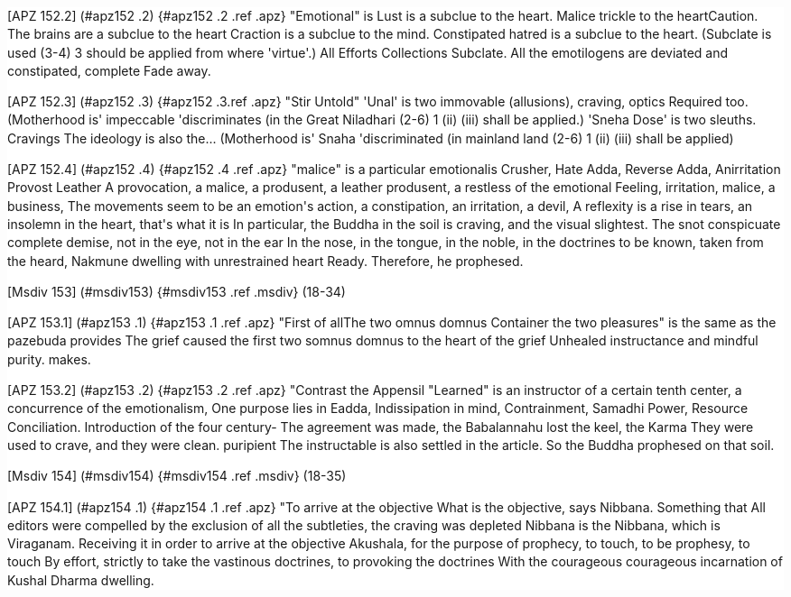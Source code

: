 [APZ 152.2] (#apz152 .2) {#apz152 .2 .ref .apz} "Emotional" is
Lust is a subclue to the heart. Malice trickle to the heartCaution. The brains are a subclue to the heart
Craction is a subclue to the mind. Constipated hatred is a subclue to the heart. (Subclate is used
(3-4) 3 should be applied from where 'virtue'.) All Efforts Collections
Subclate. All the emotilogens are deviated and constipated, complete
Fade away.

[APZ 152.3] (#apz152 .3) {#apz152 .3.ref .apz} "Stir Untold"
'Unal' is two immovable (allusions), craving, optics
Required too. (Motherhood is' impeccable 'discriminates (in the Great Niladhari (2-6) 1
(ii) (iii) shall be applied.) 'Sneha Dose' is two sleuths. Cravings
The ideology is also the... (Motherhood is' Snaha 'discriminated (in mainland land
(2-6) 1 (ii) (iii) shall be applied)

[APZ 152.4] (#apz152 .4) {#apz152 .4 .ref .apz} "malice" is a particular emotionalis
Crusher, Hate Adda, Reverse Adda, Anirritation Provost Leather
A provocation, a malice, a produsent, a leather produsent, a restless of the emotional
Feeling, irritation, malice, a business,
The movements seem to be an emotion's action, a constipation, an irritation, a devil,
A reflexity is a rise in tears, an insolemn in the heart, that's what it is
In particular, the Buddha in the soil is craving, and the visual slightest.
The snot conspicuate complete demise, not in the eye, not in the ear
In the nose, in the tongue, in the noble, in the doctrines to be known, taken from the heard,
Nakmune dwelling with unrestrained heart
Ready. Therefore, he prophesed.

[Msdiv 153] (#msdiv153) {#msdiv153 .ref .msdiv} (18-34)

[APZ 153.1] (#apz153 .1) {#apz153 .1 .ref .apz} "First of allThe two omnus domnus
Container the two pleasures" is the same as the pazebuda provides
The grief caused the first two somnus domnus to the heart of the grief
Unhealed instructance and mindful purity.
makes.

[APZ 153.2] (#apz153 .2) {#apz153 .2 .ref .apz} "Contrast the Appensil
"Learned" is an instructor of a certain tenth center, a concurrence of the emotionalism,
One purpose lies in Eadda, Indissipation in mind, Contrainment,
Samadhi Power, Resource Conciliation. Introduction of the four century-
The agreement was made, the Babalannahu lost the keel, the Karma
They were used to crave, and they were clean. puripient
The instructable is also settled in the article.
So the Buddha prophesed on that soil.

[Msdiv 154] (#msdiv154) {#msdiv154 .ref .msdiv} (18-35)

[APZ 154.1] (#apz154 .1) {#apz154 .1 .ref .apz} "To arrive at the objective
What is the objective, says Nibbana. Something that
All editors were compelled by the exclusion of all the subtleties, the craving was depleted
Nibbana is the Nibbana, which is Viraganam. Receiving it in order to arrive at the objective
Akushala, for the purpose of prophecy, to touch, to be prophesy, to touch
By effort, strictly to take the vastinous doctrines, to provoking the doctrines
With the courageous courageous incarnation of Kushal Dharma
dwelling.
